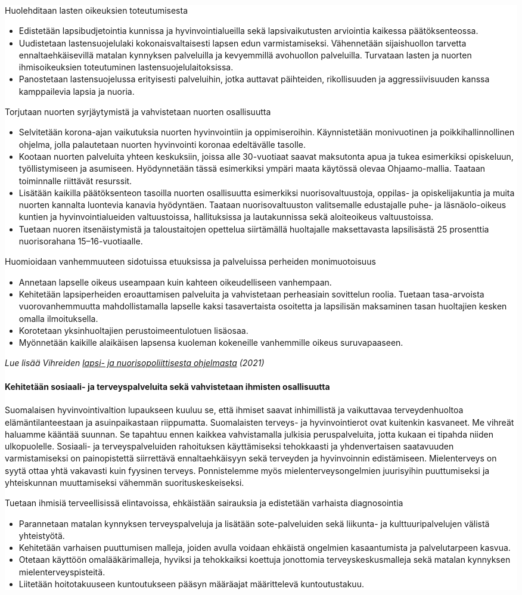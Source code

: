 Huolehditaan lasten oikeuksien toteutumisesta

* Edistetään lapsibudjetointia kunnissa ja hyvinvointialueilla sekä lapsivaikutusten arviointia kaikessa päätöksenteossa.
* Uudistetaan lastensuojelulaki kokonaisvaltaisesti lapsen edun varmistamiseksi. Vähennetään sijaishuollon tarvetta ennaltaehkäisevillä matalan kynnyksen palveluilla ja kevyemmillä avohuollon palveluilla. Turvataan lasten ja nuorten ihmisoikeuksien toteutuminen lastensuojelulaitoksissa.
* Panostetaan lastensuojelussa erityisesti palveluihin, jotka auttavat päihteiden, rikollisuuden ja aggressiivisuuden kanssa kamppailevia lapsia ja nuoria.

Torjutaan nuorten syrjäytymistä ja vahvistetaan nuorten osallisuutta

* Selvitetään korona-ajan vaikutuksia nuorten hyvinvointiin ja oppimiseroihin. Käynnistetään monivuotinen ja poikkihallinnollinen ohjelma, jolla palautetaan nuorten hyvinvointi koronaa edeltävälle tasolle.
* Kootaan nuorten palveluita yhteen keskuksiin, joissa alle 30-vuotiaat saavat maksutonta apua ja tukea esimerkiksi opiskeluun, työllistymiseen ja asumiseen. Hyödynnetään tässä esimerkiksi ympäri maata käytössä olevaa Ohjaamo-mallia. Taataan toiminnalle riittävät resurssit.
* Lisätään kaikilla päätöksenteon tasoilla nuorten osallisuutta esimerkiksi nuorisovaltuustoja, oppilas- ja opiskelijakuntia ja muita nuorten kannalta luontevia kanavia hyödyntäen. Taataan nuorisovaltuuston valitsemalle edustajalle puhe- ja läsnäolo-oikeus kuntien ja hyvinvointialueiden valtuustoissa, hallituksissa ja lautakunnissa sekä aloiteoikeus valtuustoissa.
* Tuetaan nuoren itsenäistymistä ja taloustaitojen opettelua siirtämällä huoltajalle maksettavasta lapsilisästä 25 prosenttia nuorisorahana 15–16-vuotiaalle.

Huomioidaan vanhemmuuteen sidotuissa etuuksissa ja palveluissa perheiden monimuotoisuus

* Annetaan lapselle oikeus useampaan kuin kahteen oikeudelliseen vanhempaan.
* Kehitetään lapsiperheiden eroauttamisen palveluita ja vahvistetaan perheasiain sovittelun roolia. Tuetaan tasa-arvoista vuorovanhemmuutta mahdollistamalla lapselle kaksi tasavertaista osoitetta ja lapsilisän maksaminen tasan huoltajien kesken omalla ilmoituksella.
* Korotetaan yksinhuoltajien perustoimeentulotuen lisäosaa.
* Myönnetään kaikille alaikäisen lapsensa kuoleman kokeneille vanhemmille oikeus suruvapaaseen.

*Lue lisää Vihreiden* [*lapsi- ja nuorisopoliittisesta ohjelmasta*](https://www.vihreat.fi/ohjelmat/lapsi-ja-nuorisopoliittinen-ohjelma/) *(2021)*

#### Kehitetään sosiaali- ja terveyspalveluita sekä vahvistetaan ihmisten osallisuutta

Suomalaisen hyvinvointivaltion lupaukseen kuuluu se, että ihmiset saavat inhimillistä ja vaikuttavaa terveydenhuoltoa elämäntilanteestaan ja asuinpaikastaan riippumatta. Suomalaisten terveys- ja hyvinvointierot ovat kuitenkin kasvaneet. Me vihreät haluamme kääntää suunnan. Se tapahtuu ennen kaikkea vahvistamalla julkisia peruspalveluita, jotta kukaan ei tipahda niiden ulkopuolelle. Sosiaali- ja terveyspalveluiden rahoituksen käyttämiseksi tehokkaasti ja yhdenvertaisen saatavuuden varmistamiseksi on painopistettä siirrettävä ennaltaehkäisyyn sekä terveyden ja hyvinvoinnin edistämiseen. Mielenterveys on syytä ottaa yhtä vakavasti kuin fyysinen terveys. Ponnistelemme myös mielenterveysongelmien juurisyihin puuttumiseksi ja yhteiskunnan muuttamiseksi vähemmän suorituskeskeiseksi.

Tuetaan ihmisiä terveellisissä elintavoissa, ehkäistään sairauksia ja edistetään varhaista diagnosointia

* Parannetaan matalan kynnyksen terveyspalveluja ja lisätään sote-palveluiden sekä liikunta- ja kulttuuripalvelujen välistä yhteistyötä.
* Kehitetään varhaisen puuttumisen malleja, joiden avulla voidaan ehkäistä ongelmien kasaantumista ja palvelutarpeen kasvua.
* Otetaan käyttöön omalääkärimalleja, hyviksi ja tehokkaiksi koettuja jonottomia terveyskeskusmalleja sekä matalan kynnyksen mielenterveyspisteitä.
* Liitetään hoitotakuuseen kuntoutukseen pääsyn määräajat määrittelevä kuntoutustakuu.
